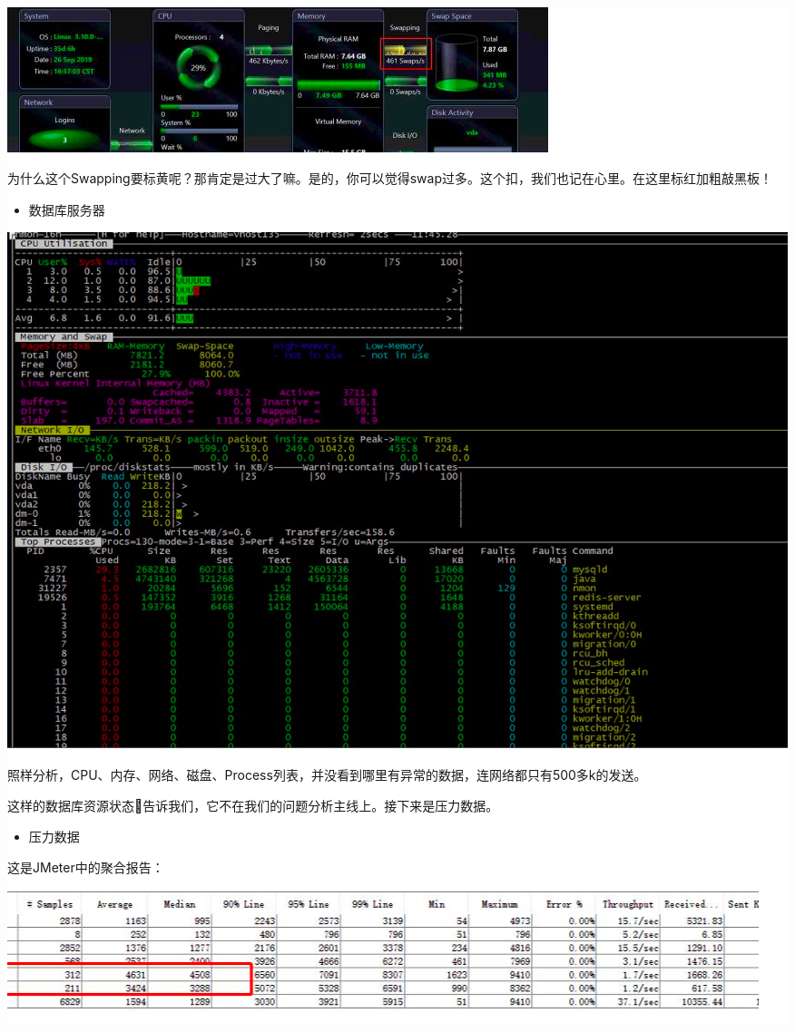 ![](./httpsstatic001geekbangorgresourceimage9eb99e9bc7528dac06fcbef811eed0ae8bb9.png)

为什么这个Swapping要标黄呢？那肯定是过大了嘛。是的，你可以觉得swap过多。这个扣，我们也记在心里。在这里标红加粗敲黑板！

* 数据库服务器

![](./httpsstatic001geekbangorgresourceimage231423b3ce5e2d551a54c59ef24c3601ad14.png)

照样分析，CPU、内存、网络、磁盘、Process列表，并没看到哪里有异常的数据，连网络都只有500多k的发送。

这样的数据库资源状态告诉我们，它不在我们的问题分析主线上。接下来是压力数据。

* 压力数据

这是JMeter中的聚合报告：

![](./httpsstatic001geekbangorgresourceimageee98eecc1affbdeca2484d2964a93d75fe98.png)

